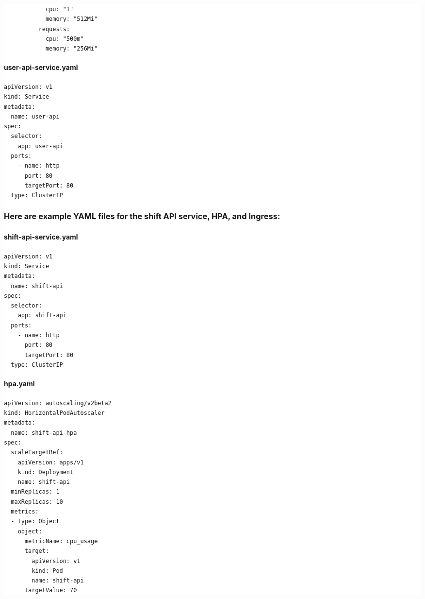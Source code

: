 ```
            cpu: "1"
            memory: "512Mi"
          requests:
            cpu: "500m"
            memory: "256Mi"
```

#### user-api-service.yaml
```
apiVersion: v1
kind: Service
metadata:
  name: user-api
spec:
  selector:
    app: user-api
  ports:
    - name: http
      port: 80
      targetPort: 80
  type: ClusterIP
```

### Here are example YAML files for the shift API service, HPA, and Ingress:

#### shift-api-service.yaml
```
apiVersion: v1
kind: Service
metadata:
  name: shift-api
spec:
  selector:
    app: shift-api
  ports:
    - name: http
      port: 80
      targetPort: 80
  type: ClusterIP
```

#### hpa.yaml
```
apiVersion: autoscaling/v2beta2
kind: HorizontalPodAutoscaler
metadata:
  name: shift-api-hpa
spec:
  scaleTargetRef:
    apiVersion: apps/v1
    kind: Deployment
    name: shift-api
  minReplicas: 1
  maxReplicas: 10
  metrics:
  - type: Object
    object:
      metricName: cpu_usage
      target:
        apiVersion: v1
        kind: Pod
        name: shift-api
      targetValue: 70
```